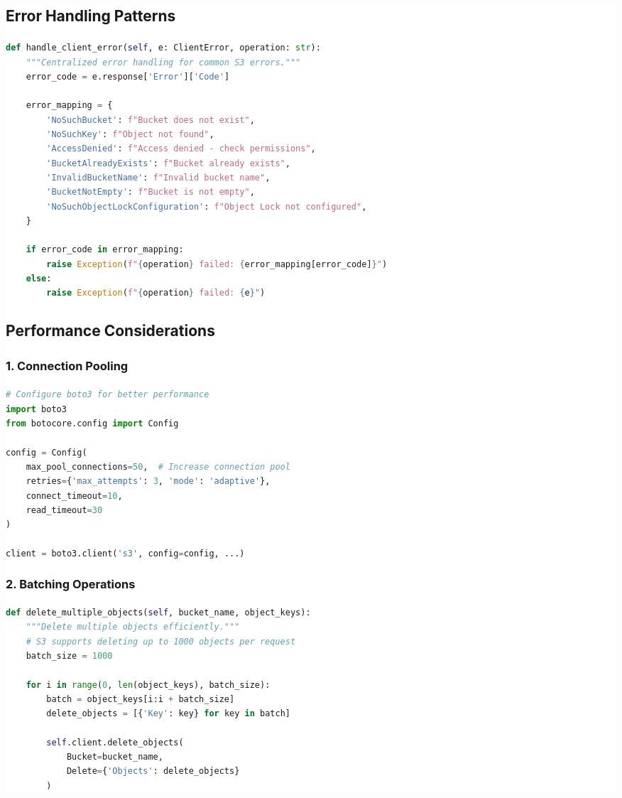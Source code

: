 ## Error Handling Patterns

```python
def handle_client_error(self, e: ClientError, operation: str):
    """Centralized error handling for common S3 errors."""
    error_code = e.response['Error']['Code']
    
    error_mapping = {
        'NoSuchBucket': f"Bucket does not exist",
        'NoSuchKey': f"Object not found",
        'AccessDenied': f"Access denied - check permissions",
        'BucketAlreadyExists': f"Bucket already exists",
        'InvalidBucketName': f"Invalid bucket name",
        'BucketNotEmpty': f"Bucket is not empty",
        'NoSuchObjectLockConfiguration': f"Object Lock not configured",
    }
    
    if error_code in error_mapping:
        raise Exception(f"{operation} failed: {error_mapping[error_code]}")
    else:
        raise Exception(f"{operation} failed: {e}")
```

## Performance Considerations

### 1. Connection Pooling

```python
# Configure boto3 for better performance
import boto3
from botocore.config import Config

config = Config(
    max_pool_connections=50,  # Increase connection pool
    retries={'max_attempts': 3, 'mode': 'adaptive'},
    connect_timeout=10,
    read_timeout=30
)

client = boto3.client('s3', config=config, ...)
```

### 2. Batching Operations

```python
def delete_multiple_objects(self, bucket_name, object_keys):
    """Delete multiple objects efficiently."""
    # S3 supports deleting up to 1000 objects per request
    batch_size = 1000
    
    for i in range(0, len(object_keys), batch_size):
        batch = object_keys[i:i + batch_size]
        delete_objects = [{'Key': key} for key in batch]
        
        self.client.delete_objects(
            Bucket=bucket_name,
            Delete={'Objects': delete_objects}
        )
```
